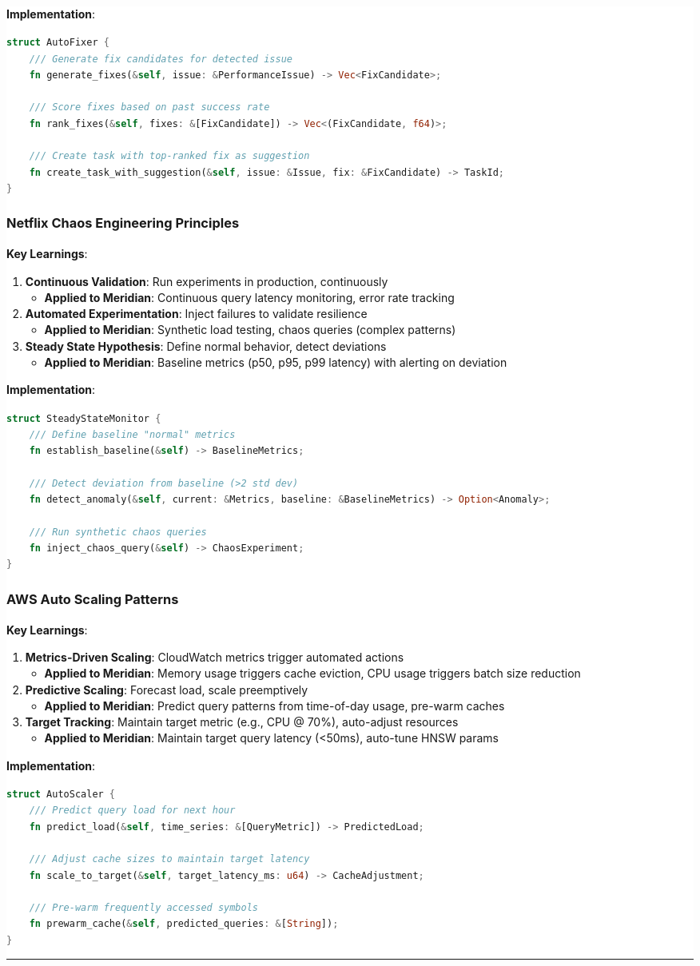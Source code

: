 **Implementation**:
```rust
struct AutoFixer {
    /// Generate fix candidates for detected issue
    fn generate_fixes(&self, issue: &PerformanceIssue) -> Vec<FixCandidate>;

    /// Score fixes based on past success rate
    fn rank_fixes(&self, fixes: &[FixCandidate]) -> Vec<(FixCandidate, f64)>;

    /// Create task with top-ranked fix as suggestion
    fn create_task_with_suggestion(&self, issue: &Issue, fix: &FixCandidate) -> TaskId;
}
```

### Netflix Chaos Engineering Principles

**Key Learnings**:
1. **Continuous Validation**: Run experiments in production, continuously
   - **Applied to Meridian**: Continuous query latency monitoring, error rate tracking
2. **Automated Experimentation**: Inject failures to validate resilience
   - **Applied to Meridian**: Synthetic load testing, chaos queries (complex patterns)
3. **Steady State Hypothesis**: Define normal behavior, detect deviations
   - **Applied to Meridian**: Baseline metrics (p50, p95, p99 latency) with alerting on deviation

**Implementation**:
```rust
struct SteadyStateMonitor {
    /// Define baseline "normal" metrics
    fn establish_baseline(&self) -> BaselineMetrics;

    /// Detect deviation from baseline (>2 std dev)
    fn detect_anomaly(&self, current: &Metrics, baseline: &BaselineMetrics) -> Option<Anomaly>;

    /// Run synthetic chaos queries
    fn inject_chaos_query(&self) -> ChaosExperiment;
}
```

### AWS Auto Scaling Patterns

**Key Learnings**:
1. **Metrics-Driven Scaling**: CloudWatch metrics trigger automated actions
   - **Applied to Meridian**: Memory usage triggers cache eviction, CPU usage triggers batch size reduction
2. **Predictive Scaling**: Forecast load, scale preemptively
   - **Applied to Meridian**: Predict query patterns from time-of-day usage, pre-warm caches
3. **Target Tracking**: Maintain target metric (e.g., CPU @ 70%), auto-adjust resources
   - **Applied to Meridian**: Maintain target query latency (<50ms), auto-tune HNSW params

**Implementation**:
```rust
struct AutoScaler {
    /// Predict query load for next hour
    fn predict_load(&self, time_series: &[QueryMetric]) -> PredictedLoad;

    /// Adjust cache sizes to maintain target latency
    fn scale_to_target(&self, target_latency_ms: u64) -> CacheAdjustment;

    /// Pre-warm frequently accessed symbols
    fn prewarm_cache(&self, predicted_queries: &[String]);
}
```

---